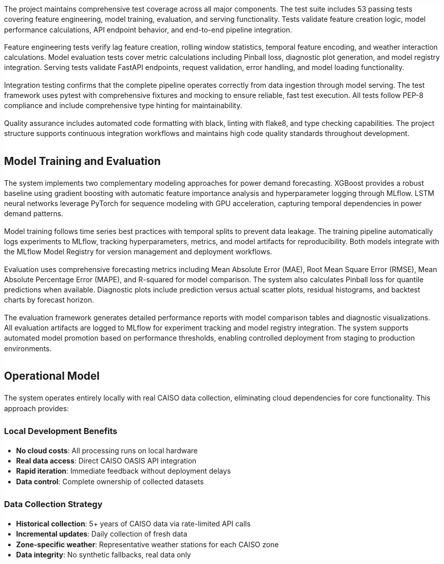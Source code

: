 The project maintains comprehensive test coverage across all major components. The test suite includes 53 passing tests covering feature engineering, model training, evaluation, and serving functionality. Tests validate feature creation logic, model performance calculations, API endpoint behavior, and end-to-end pipeline integration.

Feature engineering tests verify lag feature creation, rolling window statistics, temporal feature encoding, and weather interaction calculations. Model evaluation tests cover metric calculations including Pinball loss, diagnostic plot generation, and model registry integration. Serving tests validate FastAPI endpoints, request validation, error handling, and model loading functionality.

Integration testing confirms that the complete pipeline operates correctly from data ingestion through model serving. The test framework uses pytest with comprehensive fixtures and mocking to ensure reliable, fast test execution. All tests follow PEP-8 compliance and include comprehensive type hinting for maintainability.

Quality assurance includes automated code formatting with black, linting with flake8, and type checking capabilities. The project structure supports continuous integration workflows and maintains high code quality standards throughout development.

## Model Training and Evaluation

The system implements two complementary modeling approaches for power demand forecasting. XGBoost provides a robust baseline using gradient boosting with automatic feature importance analysis and hyperparameter logging through MLflow. LSTM neural networks leverage PyTorch for sequence modeling with GPU acceleration, capturing temporal dependencies in power demand patterns.

Model training follows time series best practices with temporal splits to prevent data leakage. The training pipeline automatically logs experiments to MLflow, tracking hyperparameters, metrics, and model artifacts for reproducibility. Both models integrate with the MLflow Model Registry for version management and deployment workflows.

Evaluation uses comprehensive forecasting metrics including Mean Absolute Error (MAE), Root Mean Square Error (RMSE), Mean Absolute Percentage Error (MAPE), and R-squared for model comparison. The system also calculates Pinball loss for quantile predictions when available. Diagnostic plots include prediction versus actual scatter plots, residual histograms, and backtest charts by forecast horizon.

The evaluation framework generates detailed performance reports with model comparison tables and diagnostic visualizations. All evaluation artifacts are logged to MLflow for experiment tracking and model registry integration. The system supports automated model promotion based on performance thresholds, enabling controlled deployment from staging to production environments.

## Operational Model

The system operates entirely locally with real CAISO data collection, eliminating cloud dependencies for core functionality. This approach provides:

### Local Development Benefits
- **No cloud costs**: All processing runs on local hardware
- **Real data access**: Direct CAISO OASIS API integration
- **Rapid iteration**: Immediate feedback without deployment delays
- **Data control**: Complete ownership of collected datasets

### Data Collection Strategy
- **Historical collection**: 5+ years of CAISO data via rate-limited API calls
- **Incremental updates**: Daily collection of fresh data
- **Zone-specific weather**: Representative weather stations for each CAISO zone
- **Data integrity**: No synthetic fallbacks, real data only
